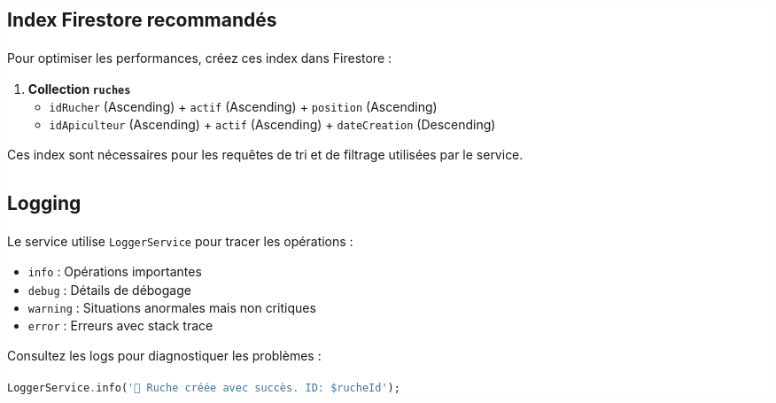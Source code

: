 ## Index Firestore recommandés

Pour optimiser les performances, créez ces index dans Firestore :

1. **Collection `ruches`**
   - `idRucher` (Ascending) + `actif` (Ascending) + `position` (Ascending)
   - `idApiculteur` (Ascending) + `actif` (Ascending) + `dateCreation` (Descending)

Ces index sont nécessaires pour les requêtes de tri et de filtrage utilisées par le service.

## Logging

Le service utilise `LoggerService` pour tracer les opérations :
- `info` : Opérations importantes
- `debug` : Détails de débogage
- `warning` : Situations anormales mais non critiques
- `error` : Erreurs avec stack trace

Consultez les logs pour diagnostiquer les problèmes :
```dart
LoggerService.info('🐝 Ruche créée avec succès. ID: $rucheId');
``` 